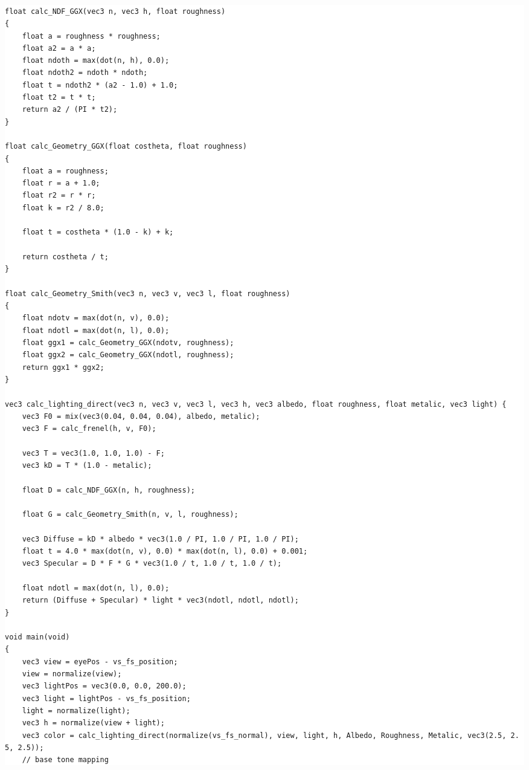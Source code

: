 ```
float calc_NDF_GGX(vec3 n, vec3 h, float roughness)
{
    float a = roughness * roughness;
    float a2 = a * a;
    float ndoth = max(dot(n, h), 0.0);
    float ndoth2 = ndoth * ndoth;
    float t = ndoth2 * (a2 - 1.0) + 1.0;
    float t2 = t * t;
    return a2 / (PI * t2);
}

float calc_Geometry_GGX(float costheta, float roughness)
{
    float a = roughness;
    float r = a + 1.0;
    float r2 = r * r;
    float k = r2 / 8.0;

    float t = costheta * (1.0 - k) + k;

    return costheta / t;
}

float calc_Geometry_Smith(vec3 n, vec3 v, vec3 l, float roughness)
{
    float ndotv = max(dot(n, v), 0.0);
    float ndotl = max(dot(n, l), 0.0);
    float ggx1 = calc_Geometry_GGX(ndotv, roughness);
    float ggx2 = calc_Geometry_GGX(ndotl, roughness);
    return ggx1 * ggx2;
}

vec3 calc_lighting_direct(vec3 n, vec3 v, vec3 l, vec3 h, vec3 albedo, float roughness, float metalic, vec3 light) {
    vec3 F0 = mix(vec3(0.04, 0.04, 0.04), albedo, metalic);
    vec3 F = calc_frenel(h, v, F0);

    vec3 T = vec3(1.0, 1.0, 1.0) - F;
    vec3 kD = T * (1.0 - metalic);

    float D = calc_NDF_GGX(n, h, roughness);

    float G = calc_Geometry_Smith(n, v, l, roughness);

    vec3 Diffuse = kD * albedo * vec3(1.0 / PI, 1.0 / PI, 1.0 / PI);
    float t = 4.0 * max(dot(n, v), 0.0) * max(dot(n, l), 0.0) + 0.001;
    vec3 Specular = D * F * G * vec3(1.0 / t, 1.0 / t, 1.0 / t);

    float ndotl = max(dot(n, l), 0.0);
    return (Diffuse + Specular) * light * vec3(ndotl, ndotl, ndotl);
}

void main(void)
{
    vec3 view = eyePos - vs_fs_position;
    view = normalize(view);
    vec3 lightPos = vec3(0.0, 0.0, 200.0);
    vec3 light = lightPos - vs_fs_position;
    light = normalize(light);
    vec3 h = normalize(view + light);
    vec3 color = calc_lighting_direct(normalize(vs_fs_normal), view, light, h, Albedo, Roughness, Metalic, vec3(2.5, 2.5, 2.5));
    // base tone mapping
```